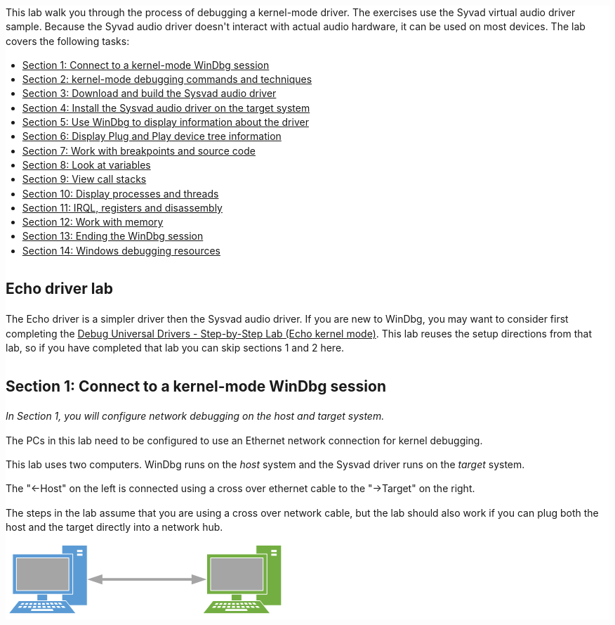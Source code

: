 
This lab walk you through the process of debugging a kernel-mode driver. The exercises use the Syvad virtual audio driver sample. Because the Syvad audio driver doesn't interact with actual audio hardware, it can be used on most devices. The lab covers the following tasks:

-   [Section 1: Connect to a kernel-mode WinDbg session](#connectto)
-   [Section 2: kernel-mode debugging commands and techniques](#kernelmodedebuggingcommandsandtechniques)
-   [Section 3: Download and build the Sysvad audio driver](#download)
-   [Section 4: Install the Sysvad audio driver on the target system](#install)
-   [Section 5: Use WinDbg to display information about the driver](#usewindbgtodisplayinformation)
-   [Section 6: Display Plug and Play device tree information](#displayingtheplugandplaydevicetree)
-   [Section 7: Work with breakpoints and source code](#workingwithbreakpoints)
-   [Section 8: Look at variables](#lookingatvariables)
-   [Section 9: View call stacks](#viewingcallstacks)
-   [Section 10: Display processes and threads](#displayingprocessesandthreads)
-   [Section 11: IRQL, registers and disassembly](#irqlregistersmemory)
-   [Section 12: Work with memory](#workingwithmemory)
-   [Section 13: Ending the WinDbg session](#endingthesession)
-   [Section 14: Windows debugging resources](#windowsdebuggingresources)

## <span id="echo_driver_lab"></span>Echo driver lab


The Echo driver is a simpler driver then the Sysvad audio driver. If you are new to WinDbg, you may want to consider first completing the [Debug Universal Drivers - Step-by-Step Lab (Echo kernel mode)](debug-universal-drivers---step-by-step-lab--echo-kernel-mode-.md). This lab reuses the setup directions from that lab, so if you have completed that lab you can skip sections 1 and 2 here.

## <span id="connectto"></span>Section 1: Connect to a kernel-mode WinDbg session


*In Section 1, you will configure network debugging on the host and target system.*

The PCs in this lab need to be configured to use an Ethernet network connection for kernel debugging.

This lab uses two computers. WinDbg runs on the *host* system and the Sysvad driver runs on the *target* system.

The "&lt;-Host" on the left is connected using a cross over ethernet cable to the "-&gt;Target" on the right.

The steps in the lab assume that you are using a cross over network cable, but the lab should also work if you can plug both the host and the target directly into a network hub.

![two pcs connected with a double arrow](images/debuglab-image-targethostdrawing1.png)

